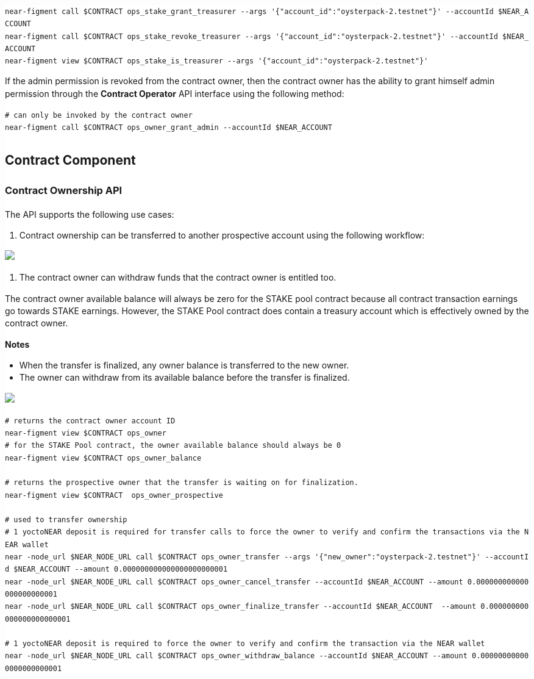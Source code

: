 ```text
near-figment call $CONTRACT ops_stake_grant_treasurer --args '{"account_id":"oysterpack-2.testnet"}' --accountId $NEAR_ACCOUNT
near-figment call $CONTRACT ops_stake_revoke_treasurer --args '{"account_id":"oysterpack-2.testnet"}' --accountId $NEAR_ACCOUNT
near-figment view $CONTRACT ops_stake_is_treasurer --args '{"account_id":"oysterpack-2.testnet"}'
```

If the admin permission is revoked from the contract owner, then the contract owner has the ability to grant himself admin permission through the **Contract Operator** API interface using the following method:

```text
# can only be invoked by the contract owner
near-figment call $CONTRACT ops_owner_grant_admin --accountId $NEAR_ACCOUNT
```

## Contract Component

### Contract Ownership API

The API supports the following use cases:

1. Contract ownership can be transferred to another prospective account using the following workflow:

![](../https://github.com/figment-networks/datahub-learn/raw/master/assets/oysterpack-smart-contract-owner-transfer.png)

1. The contract owner can withdraw funds that the contract owner is entitled too.

The contract owner available balance will always be zero for the STAKE pool contract because all contract transaction earnings go towards STAKE earnings. However, the STAKE Pool contract does contain a treasury account which is effectively owned by the contract owner.

**Notes**

* When the transfer is finalized, any owner balance is transferred to the new owner. 
* The owner can withdraw from its available balance before the transfer is finalized.

![](../https://github.com/figment-networks/datahub-learn/raw/master/assets/oysterpack-smart-contract-ownership.png)

```text
# returns the contract owner account ID
near-figment view $CONTRACT ops_owner
# for the STAKE Pool contract, the owner available balance should always be 0
near-figment view $CONTRACT ops_owner_balance

# returns the prospective owner that the transfer is waiting on for finalization.
near-figment view $CONTRACT  ops_owner_prospective

# used to transfer ownership
# 1 yoctoNEAR deposit is required for transfer calls to force the owner to verify and confirm the transactions via the NEAR wallet
near -node_url $NEAR_NODE_URL call $CONTRACT ops_owner_transfer --args '{"new_owner":"oysterpack-2.testnet"}' --accountId $NEAR_ACCOUNT --amount 0.000000000000000000000001
near -node_url $NEAR_NODE_URL call $CONTRACT ops_owner_cancel_transfer --accountId $NEAR_ACCOUNT --amount 0.000000000000000000000001
near -node_url $NEAR_NODE_URL call $CONTRACT ops_owner_finalize_transfer --accountId $NEAR_ACCOUNT  --amount 0.000000000000000000000001

# 1 yoctoNEAR deposit is required to force the owner to verify and confirm the transaction via the NEAR wallet
near -node_url $NEAR_NODE_URL call $CONTRACT ops_owner_withdraw_balance --accountId $NEAR_ACCOUNT --amount 0.000000000000000000000001
```
